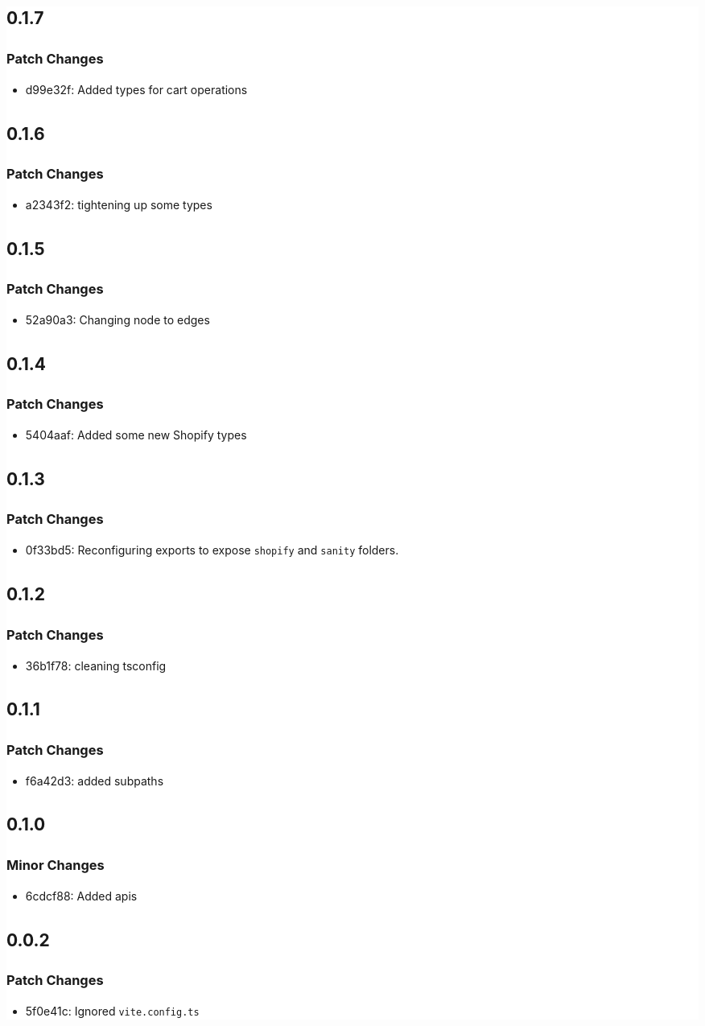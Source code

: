## 0.1.7

### Patch Changes

- d99e32f: Added types for cart operations

## 0.1.6

### Patch Changes

- a2343f2: tightening up some types

## 0.1.5

### Patch Changes

- 52a90a3: Changing node to edges

## 0.1.4

### Patch Changes

- 5404aaf: Added some new Shopify types

## 0.1.3

### Patch Changes

- 0f33bd5: Reconfiguring exports to expose `shopify` and `sanity` folders.

## 0.1.2

### Patch Changes

- 36b1f78: cleaning tsconfig

## 0.1.1

### Patch Changes

- f6a42d3: added subpaths

## 0.1.0

### Minor Changes

- 6cdcf88: Added apis

## 0.0.2

### Patch Changes

- 5f0e41c: Ignored `vite.config.ts`
